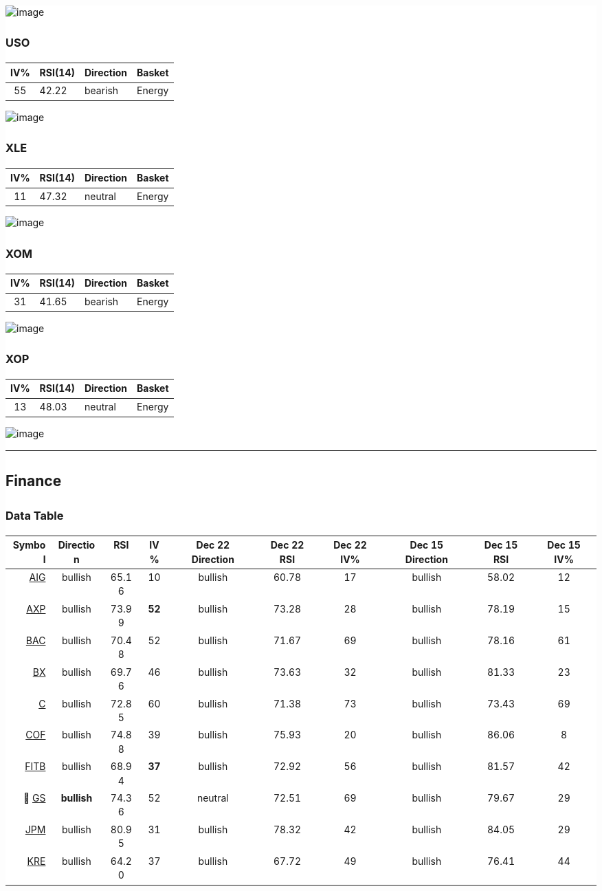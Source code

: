 ![image](https://finviz.com/publish/122923/SLBd173530669i.png)

### USO

| IV% | RSI(14) | Direction | Basket |
|:---:|---------|-----------|--------|
| 55 | 42.22 | bearish | Energy |

![image](https://finviz.com/publish/122923/USOd172719718i.png)

### XLE

| IV% | RSI(14) | Direction | Basket |
|:---:|---------|-----------|--------|
| 11 | 47.32 | neutral | Energy |

![image](https://finviz.com/publish/122923/XLEd173547047i.png)

### XOM

| IV% | RSI(14) | Direction | Basket |
|:---:|---------|-----------|--------|
| 31 | 41.65 | bearish | Energy |

![image](https://finviz.com/publish/122923/XOMd173560475i.png)

### XOP

| IV% | RSI(14) | Direction | Basket |
|:---:|---------|-----------|--------|
| 13 | 48.03 | neutral | Energy |

![image](https://finviz.com/publish/122923/XOPd173517983i.png)


---

## Finance

### Data Table

| Symbol | Direction |  RSI  | IV% |Dec 22 Direction | Dec 22 RSI | Dec 22 IV% |Dec 15 Direction | Dec 15 RSI | Dec 15 IV% |
|---:|:--:|:--:|:--:|:--:|:--:|:--:|:--:|:--:|:--:|
|  [AIG](#aig) |bullish |65.16 |10 |bullish |60.78 |17 |bullish |58.02 |12 |
|  [AXP](#axp) |bullish |73.99 |**52** |bullish |73.28 |28 |bullish |78.19 |15 |
|  [BAC](#bac) |bullish |70.48 |52 |bullish |71.67 |69 |bullish |78.16 |61 |
|  [BX](#bx) |bullish |69.76 |46 |bullish |73.63 |32 |bullish |81.33 |23 |
|  [C](#c) |bullish |72.85 |60 |bullish |71.38 |73 |bullish |73.43 |69 |
|  [COF](#cof) |bullish |74.88 |39 |bullish |75.93 |20 |bullish |86.06 |8 |
|  [FITB](#fitb) |bullish |68.94 |**37** |bullish |72.92 |56 |bullish |81.57 |42 |
| 🔴 [GS](#gs) |**bullish** |74.36 |52 |neutral |72.51 |69 |bullish |79.67 |29 |
|  [JPM](#jpm) |bullish |80.95 |31 |bullish |78.32 |42 |bullish |84.05 |29 |
|  [KRE](#kre) |bullish |64.20 |37 |bullish |67.72 |49 |bullish |76.41 |44 |